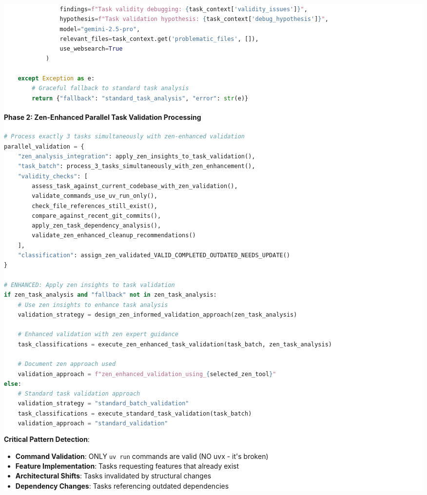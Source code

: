 ```python
                findings=f"Task validity debugging: {task_context['validity_issues']}",
                hypothesis=f"Task validation hypothesis: {task_context['debug_hypothesis']}",
                model="gemini-2.5-pro",
                relevant_files=task_context.get('problematic_files', []),
                use_websearch=True
            )
            
    except Exception as e:
        # Graceful fallback to standard task analysis
        return {"fallback": "standard_task_analysis", "error": str(e)}
```

#### Phase 2: Zen-Enhanced Parallel Task Validation Processing
```python
# Process exactly 3 tasks simultaneously with zen-enhanced validation
parallel_validation = {
    "zen_analysis_integration": apply_zen_insights_to_task_validation(),
    "task_batch": process_3_tasks_simultaneously_with_zen_enhancement(),
    "validity_checks": [
        assess_task_against_current_codebase_with_zen_validation(),
        validate_commands_use_uv_run_only(),
        check_file_references_still_exist(),
        compare_against_recent_git_commits(),
        apply_zen_task_dependency_analysis(),
        validate_zen_enhanced_cleanup_recommendations()
    ],
    "classification": assign_zen_validated_VALID_COMPLETED_OUTDATED_NEEDS_UPDATE()
}

# ENHANCED: Apply zen insights to task validation
if zen_task_analysis and "fallback" not in zen_task_analysis:
    # Use zen insights to enhance task analysis
    validation_strategy = design_zen_informed_validation_approach(zen_task_analysis)
    
    # Enhanced validation with zen expert guidance
    task_classifications = execute_zen_enhanced_task_validation(task_batch, zen_task_analysis)
    
    # Document zen approach used
    validation_approach = f"zen_enhanced_validation_using_{selected_zen_tool}"
else:
    # Standard task validation approach
    validation_strategy = "standard_batch_validation"
    task_classifications = execute_standard_task_validation(task_batch)
    validation_approach = "standard_validation"
```

**Critical Pattern Detection**:
- **Command Validation**: ONLY `uv run` commands are valid (NO uvx - it's broken)
- **Feature Implementation**: Tasks requesting features that already exist
- **Architectural Shifts**: Tasks invalidated by structural changes
- **Dependency Changes**: Tasks referencing outdated dependencies

